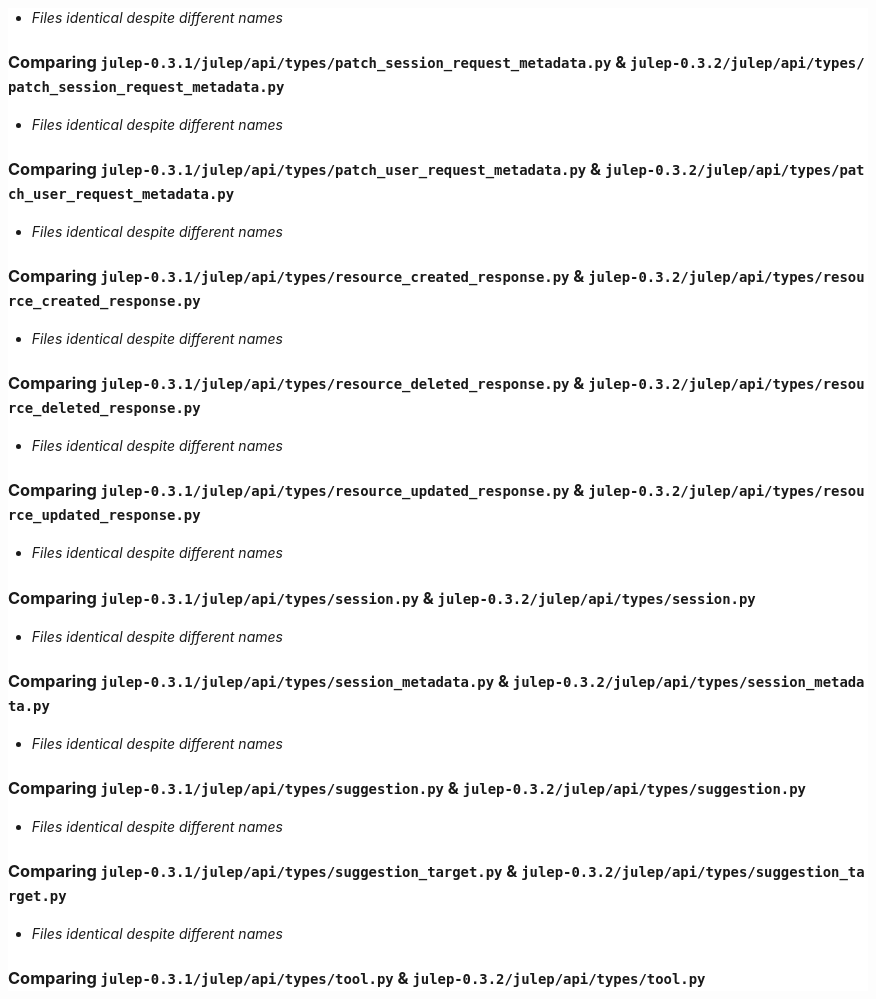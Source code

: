  * *Files identical despite different names*

### Comparing `julep-0.3.1/julep/api/types/patch_session_request_metadata.py` & `julep-0.3.2/julep/api/types/patch_session_request_metadata.py`

 * *Files identical despite different names*

### Comparing `julep-0.3.1/julep/api/types/patch_user_request_metadata.py` & `julep-0.3.2/julep/api/types/patch_user_request_metadata.py`

 * *Files identical despite different names*

### Comparing `julep-0.3.1/julep/api/types/resource_created_response.py` & `julep-0.3.2/julep/api/types/resource_created_response.py`

 * *Files identical despite different names*

### Comparing `julep-0.3.1/julep/api/types/resource_deleted_response.py` & `julep-0.3.2/julep/api/types/resource_deleted_response.py`

 * *Files identical despite different names*

### Comparing `julep-0.3.1/julep/api/types/resource_updated_response.py` & `julep-0.3.2/julep/api/types/resource_updated_response.py`

 * *Files identical despite different names*

### Comparing `julep-0.3.1/julep/api/types/session.py` & `julep-0.3.2/julep/api/types/session.py`

 * *Files identical despite different names*

### Comparing `julep-0.3.1/julep/api/types/session_metadata.py` & `julep-0.3.2/julep/api/types/session_metadata.py`

 * *Files identical despite different names*

### Comparing `julep-0.3.1/julep/api/types/suggestion.py` & `julep-0.3.2/julep/api/types/suggestion.py`

 * *Files identical despite different names*

### Comparing `julep-0.3.1/julep/api/types/suggestion_target.py` & `julep-0.3.2/julep/api/types/suggestion_target.py`

 * *Files identical despite different names*

### Comparing `julep-0.3.1/julep/api/types/tool.py` & `julep-0.3.2/julep/api/types/tool.py`
